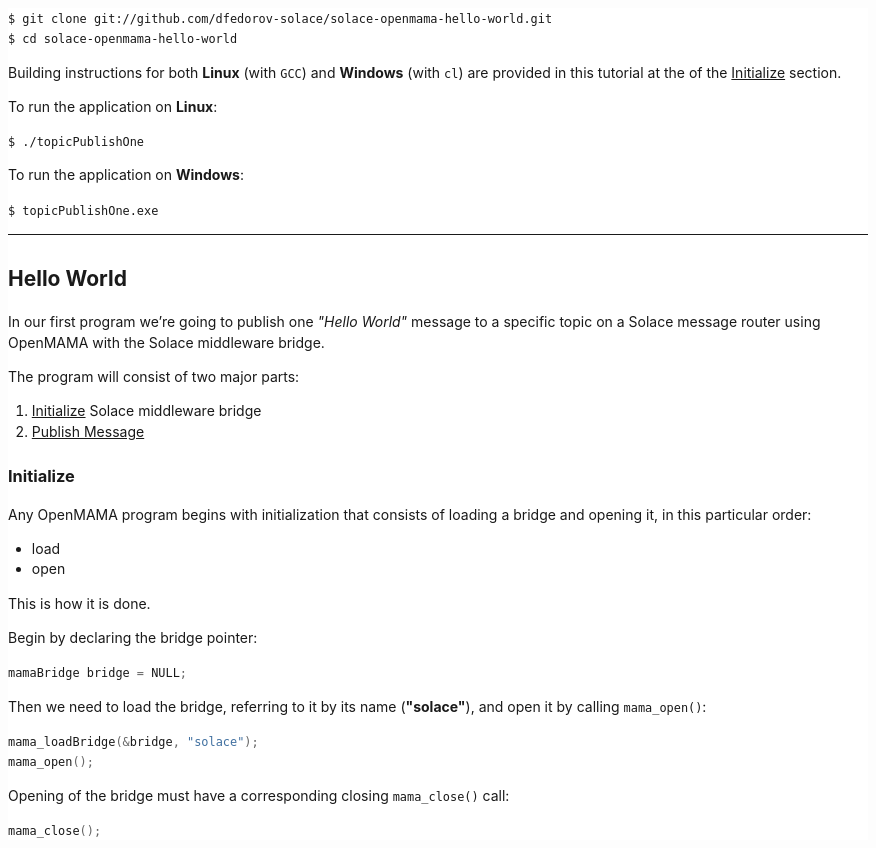 ```
$ git clone git://github.com/dfedorov-solace/solace-openmama-hello-world.git
$ cd solace-openmama-hello-world
```

Building instructions for both **Linux** (with `GCC`) and **Windows** (with `cl`) are provided in this tutorial at the of the [Initialize](#initialize) section.

To run the application on **Linux**:

```
$ ./topicPublishOne
```

To run the application on **Windows**:

```
$ topicPublishOne.exe
```

---

## Hello World

In our first program we’re going to publish one *"Hello World"* message to a specific topic on a Solace message router using OpenMAMA with the Solace middleware bridge.

The program will consist of two major parts:

1. [Initialize](#initialize) Solace middleware bridge
2. [Publish Message](#publish-message)

### Initialize

Any OpenMAMA program begins with initialization that consists of loading a bridge and opening it, in this particular order:
* load
* open

This is how it is done.

Begin by declaring the bridge pointer:

```c
mamaBridge bridge = NULL;
```

Then we need to load the bridge, referring to it by its name (**"solace"**), and open it by calling `mama_open()`:

```c
mama_loadBridge(&bridge, "solace");
mama_open();
```

Opening of the bridge must have a corresponding closing `mama_close()` call:

```c
mama_close();
```
